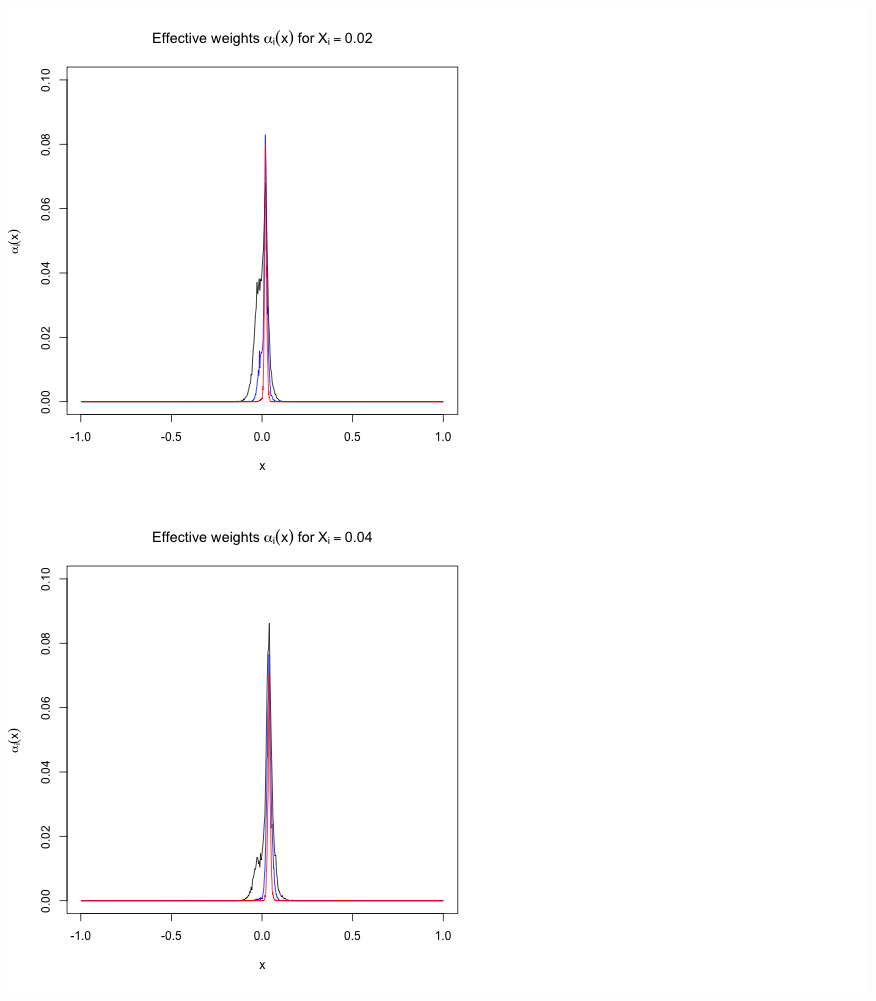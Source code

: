 ![Picture2](RF_theta_triangle___effective_weights___sigma000___xi0020.png)

![Picture3](RF_theta_triangle___effective_weights___sigma000___xi0040.png)
